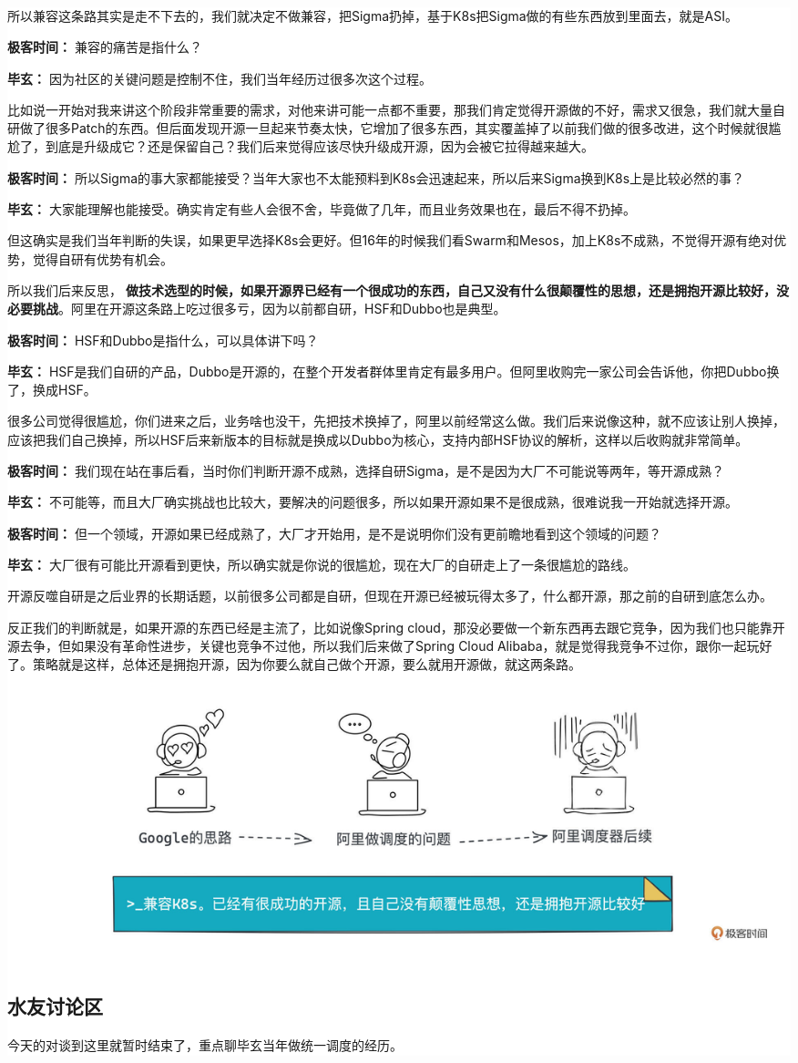 所以兼容这条路其实是走不下去的，我们就决定不做兼容，把Sigma扔掉，基于K8s把Sigma做的有些东西放到里面去，就是ASI。

**极客时间：** 兼容的痛苦是指什么？

**毕玄：** 因为社区的关键问题是控制不住，我们当年经历过很多次这个过程。

比如说一开始对我来讲这个阶段非常重要的需求，对他来讲可能一点都不重要，那我们肯定觉得开源做的不好，需求又很急，我们就大量自研做了很多Patch的东西。但后面发现开源一旦起来节奏太快，它增加了很多东西，其实覆盖掉了以前我们做的很多改进，这个时候就很尴尬了，到底是升级成它？还是保留自己？我们后来觉得应该尽快升级成开源，因为会被它拉得越来越大。

**极客时间：** 所以Sigma的事大家都能接受？当年大家也不太能预料到K8s会迅速起来，所以后来Sigma换到K8s上是比较必然的事？

**毕玄：** 大家能理解也能接受。确实肯定有些人会很不舍，毕竟做了几年，而且业务效果也在，最后不得不扔掉。

但这确实是我们当年判断的失误，如果更早选择K8s会更好。但16年的时候我们看Swarm和Mesos，加上K8s不成熟，不觉得开源有绝对优势，觉得自研有优势有机会。

所以我们后来反思， **做技术选型的时候，如果开源界已经有一个很成功的东西，自己又没有什么很颠覆性的思想，还是拥抱开源比较好，没必要挑战**。阿里在开源这条路上吃过很多亏，因为以前都自研，HSF和Dubbo也是典型。

**极客时间：** HSF和Dubbo是指什么，可以具体讲下吗？

**毕玄：** HSF是我们自研的产品，Dubbo是开源的，在整个开发者群体里肯定有最多用户。但阿里收购完一家公司会告诉他，你把Dubbo换了，换成HSF。

很多公司觉得很尴尬，你们进来之后，业务啥也没干，先把技术换掉了，阿里以前经常这么做。我们后来说像这种，就不应该让别人换掉，应该把我们自己换掉，所以HSF后来新版本的目标就是换成以Dubbo为核心，支持内部HSF协议的解析，这样以后收购就非常简单。

**极客时间：** 我们现在站在事后看，当时你们判断开源不成熟，选择自研Sigma，是不是因为大厂不可能说等两年，等开源成熟？

**毕玄：** 不可能等，而且大厂确实挑战也比较大，要解决的问题很多，所以如果开源如果不是很成熟，很难说我一开始就选择开源。

**极客时间：** 但一个领域，开源如果已经成熟了，大厂才开始用，是不是说明你们没有更前瞻地看到这个领域的问题？

**毕玄：** 大厂很有可能比开源看到更快，所以确实就是你说的很尴尬，现在大厂的自研走上了一条很尴尬的路线。

开源反噬自研是之后业界的长期话题，以前很多公司都是自研，但现在开源已经被玩得太多了，什么都开源，那之前的自研到底怎么办。

反正我们的判断就是，如果开源的东西已经是主流了，比如说像Spring cloud，那没必要做一个新东西再去跟它竞争，因为我们也只能靠开源去争，但如果没有革命性进步，关键也竞争不过他，所以我们后来做了Spring Cloud Alibaba，就是觉得我竞争不过你，跟你一起玩好了。策略就是这样，总体还是拥抱开源，因为你要么就自己做个开源，要么就用开源做，就这两条路。

![图片](images/576315/cc3f784a1913bccaee19552046c2d627.jpg)

## 水友讨论区

今天的对谈到这里就暂时结束了，重点聊毕玄当年做统一调度的经历。
